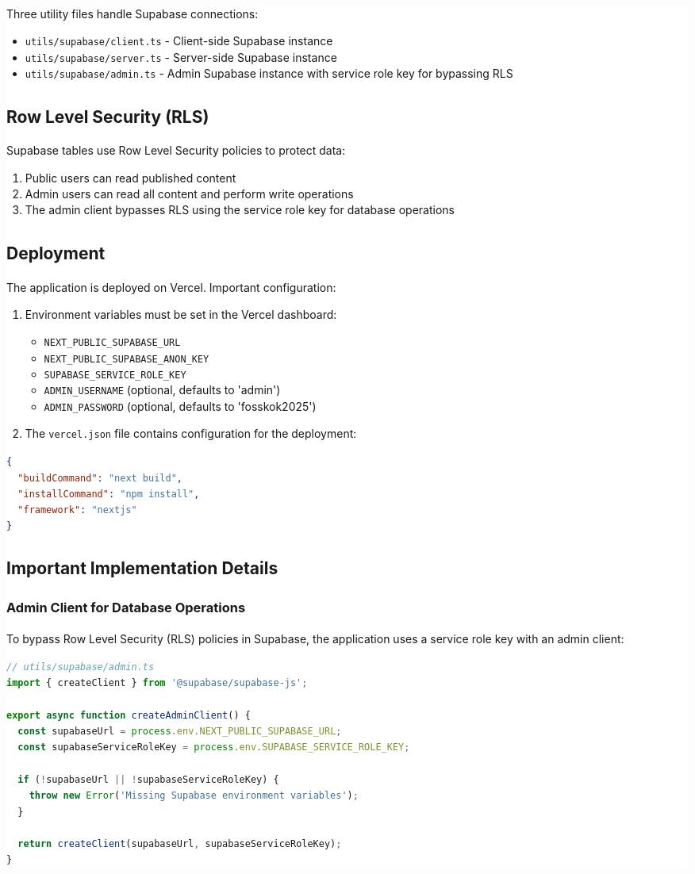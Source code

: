 Three utility files handle Supabase connections:
- `utils/supabase/client.ts` - Client-side Supabase instance
- `utils/supabase/server.ts` - Server-side Supabase instance
- `utils/supabase/admin.ts` - Admin Supabase instance with service role key for bypassing RLS

## Row Level Security (RLS)

Supabase tables use Row Level Security policies to protect data:

1. Public users can read published content
2. Admin users can read all content and perform write operations
3. The admin client bypasses RLS using the service role key for database operations

## Deployment

The application is deployed on Vercel. Important configuration:

1. Environment variables must be set in the Vercel dashboard:
   - `NEXT_PUBLIC_SUPABASE_URL`
   - `NEXT_PUBLIC_SUPABASE_ANON_KEY`
   - `SUPABASE_SERVICE_ROLE_KEY`
   - `ADMIN_USERNAME` (optional, defaults to 'admin')
   - `ADMIN_PASSWORD` (optional, defaults to 'fosskok2025')

2. The `vercel.json` file contains configuration for the deployment:
```json
{
  "buildCommand": "next build",
  "installCommand": "npm install",
  "framework": "nextjs"
}
```

## Important Implementation Details

### Admin Client for Database Operations

To bypass Row Level Security (RLS) policies in Supabase, the application uses a service role key with an admin client:

```typescript
// utils/supabase/admin.ts
import { createClient } from '@supabase/supabase-js';

export async function createAdminClient() {
  const supabaseUrl = process.env.NEXT_PUBLIC_SUPABASE_URL;
  const supabaseServiceRoleKey = process.env.SUPABASE_SERVICE_ROLE_KEY;
  
  if (!supabaseUrl || !supabaseServiceRoleKey) {
    throw new Error('Missing Supabase environment variables');
  }
  
  return createClient(supabaseUrl, supabaseServiceRoleKey);
}
```
